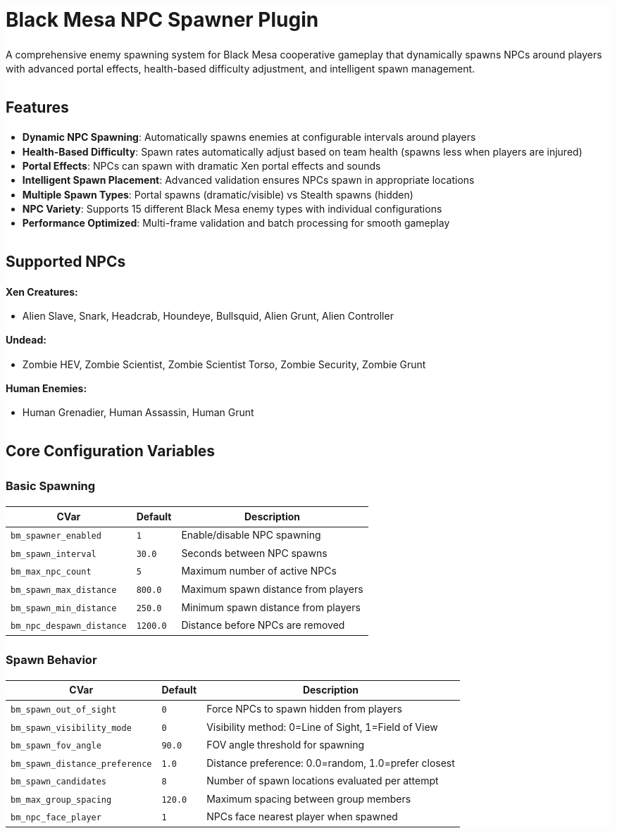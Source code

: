 
# Black Mesa NPC Spawner Plugin

A comprehensive enemy spawning system for Black Mesa cooperative gameplay that dynamically spawns NPCs around players with advanced portal effects, health-based difficulty adjustment, and intelligent spawn management.

## Features

- **Dynamic NPC Spawning**: Automatically spawns enemies at configurable intervals around players
- **Health-Based Difficulty**: Spawn rates automatically adjust based on team health (spawns less when players are injured)
- **Portal Effects**: NPCs can spawn with dramatic Xen portal effects and sounds
- **Intelligent Spawn Placement**: Advanced validation ensures NPCs spawn in appropriate locations
- **Multiple Spawn Types**: Portal spawns (dramatic/visible) vs Stealth spawns (hidden)
- **NPC Variety**: Supports 15 different Black Mesa enemy types with individual configurations
- **Performance Optimized**: Multi-frame validation and batch processing for smooth gameplay

## Supported NPCs

**Xen Creatures:**
- Alien Slave, Snark, Headcrab, Houndeye, Bullsquid, Alien Grunt, Alien Controller

**Undead:**
- Zombie HEV, Zombie Scientist, Zombie Scientist Torso, Zombie Security, Zombie Grunt

**Human Enemies:**
- Human Grenadier, Human Assassin, Human Grunt

## Core Configuration Variables

### Basic Spawning
| CVar | Default | Description |
|------|---------|-------------|
| `bm_spawner_enabled` | `1` | Enable/disable NPC spawning |
| `bm_spawn_interval` | `30.0` | Seconds between NPC spawns |
| `bm_max_npc_count` | `5` | Maximum number of active NPCs |
| `bm_spawn_max_distance` | `800.0` | Maximum spawn distance from players |
| `bm_spawn_min_distance` | `250.0` | Minimum spawn distance from players |
| `bm_npc_despawn_distance` | `1200.0` | Distance before NPCs are removed |

### Spawn Behavior
| CVar | Default | Description |
|------|---------|-------------|
| `bm_spawn_out_of_sight` | `0` | Force NPCs to spawn hidden from players |
| `bm_spawn_visibility_mode` | `0` | Visibility method: 0=Line of Sight, 1=Field of View |
| `bm_spawn_fov_angle` | `90.0` | FOV angle threshold for spawning |
| `bm_spawn_distance_preference` | `1.0` | Distance preference: 0.0=random, 1.0=prefer closest |
| `bm_spawn_candidates` | `8` | Number of spawn locations evaluated per attempt |
| `bm_max_group_spacing` | `120.0` | Maximum spacing between group members |
| `bm_npc_face_player` | `1` | NPCs face nearest player when spawned |
